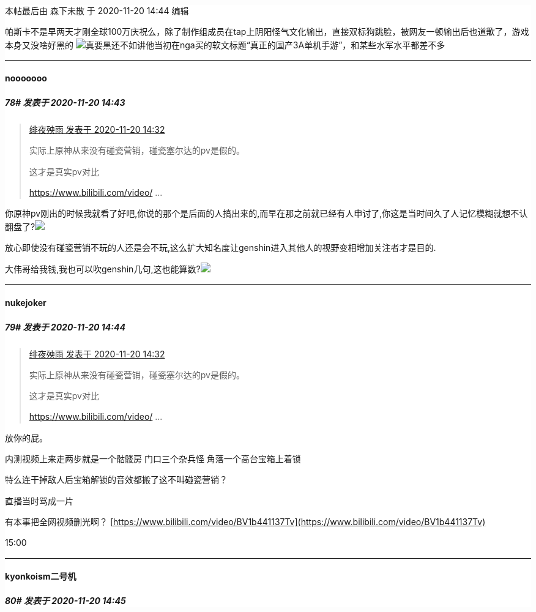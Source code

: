  本帖最后由 森下未散 于 2020-11-20 14:44 编辑 

帕斯卡不是早两天才刚全球100万庆祝么，除了制作组成员在tap上阴阳怪气文化输出，直接双标狗跳脸，被网友一顿输出后也道歉了，游戏本身又没啥好黑的
<img src="https://static.saraba1st.com/image/smiley/face2017/067.png" referrerpolicy="no-referrer">真要黑还不如讲他当初在nga买的软文标题“真正的国产3A单机手游”，和某些水军水平都差不多


-----

####  nooooooo  
##### 78#       发表于 2020-11-20 14:43


<blockquote><a href="httphttps://bbs.saraba1st.com/2b/forum.php?mod=redirect&amp;goto=findpost&amp;pid=49459494&amp;ptid=1973329" target="_blank">绯夜殃雨 发表于 2020-11-20 14:32</a>

实际上原神从来没有碰瓷营销，碰瓷塞尔达的pv是假的。

这才是真实pv对比

https://www.bilibili.com/video/ ...</blockquote>
你原神pv刚出的时候我就看了好吧,你说的那个是后面的人搞出来的,而早在那之前就已经有人申讨了,你这是当时间久了人记忆模糊就想不认翻盘了?<img src="https://static.saraba1st.com/image/smiley/face2017/049.png" referrerpolicy="no-referrer">

放心即使没有碰瓷营销不玩的人还是会不玩,这么扩大知名度让genshin进入其他人的视野变相增加关注者才是目的.

大伟哥给我钱,我也可以吹genshin几句,这也能算数?<img src="https://static.saraba1st.com/image/smiley/face2017/034.png" referrerpolicy="no-referrer">


-----

####  nukejoker  
##### 79#       发表于 2020-11-20 14:44


<blockquote><a href="httphttps://bbs.saraba1st.com/2b/forum.php?mod=redirect&amp;goto=findpost&amp;pid=49459494&amp;ptid=1973329" target="_blank">绯夜殃雨 发表于 2020-11-20 14:32</a>

实际上原神从来没有碰瓷营销，碰瓷塞尔达的pv是假的。

这才是真实pv对比

https://www.bilibili.com/video/ ...</blockquote>
放你的屁。

内测视频上来走两步就是一个骷髅房 门口三个杂兵怪 角落一个高台宝箱上着锁 

特么连干掉敌人后宝箱解锁的音效都搬了这不叫碰瓷营销？

直播当时骂成一片


有本事把全网视频删光啊？
[https://www.bilibili.com/video/BV1b441137Tv](https://www.bilibili.com/video/BV1b441137Tv)

15:00


-----

####  kyonkoism二号机  
##### 80#       发表于 2020-11-20 14:45
